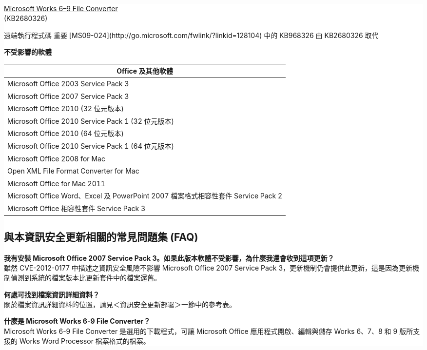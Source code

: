 [Microsoft Works 6–9 File Converter](https://www.microsoft.com/download/details.aspx?familyid=4605f684-6314-4758-adeb-2a8810dfc8d1)  
(KB2680326)
</td>
<td style="border:1px solid black;">
遠端執行程式碼
</td>
<td style="border:1px solid black;">
重要
</td>
<td style="border:1px solid black;">
[MS09-024](http://go.microsoft.com/fwlink/?linkid=128104) 中的 KB968326 由 KB2680326 取代
</td>
</tr>
</table>
 
**不受影響的軟體**

| Office 及其他軟體                                                                 |
|-----------------------------------------------------------------------------------|
| Microsoft Office 2003 Service Pack 3                                              |
| Microsoft Office 2007 Service Pack 3                                              |
| Microsoft Office 2010 (32 位元版本)                                               |
| Microsoft Office 2010 Service Pack 1 (32 位元版本)                                |
| Microsoft Office 2010 (64 位元版本)                                               |
| Microsoft Office 2010 Service Pack 1 (64 位元版本)                                |
| Microsoft Office 2008 for Mac                                                     |
| Open XML File Format Converter for Mac                                            |
| Microsoft Office for Mac 2011                                                     |
| Microsoft Office Word、Excel 及 PowerPoint 2007 檔案格式相容性套件 Service Pack 2 |
| Microsoft Office 相容性套件 Service Pack 3                                        |

與本資訊安全更新相關的常見問題集 (FAQ)
--------------------------------------


**我有安裝 Microsoft Office 2007 Service Pack 3。如果此版本軟體不受影響，為什麼我還會收到這項更新？**  
雖然 CVE-2012-0177 中描述之資訊安全風險不影響 Microsoft Office 2007 Service Pack 3，更新機制仍會提供此更新，這是因為更新機制偵測到系統的檔案版本比更新套件中的檔案還舊。

**何處可找到檔案資訊詳細資料？**  
關於檔案資訊詳細資料的位置，請見＜資訊安全更新部署＞一節中的參考表。

**什麼是 Microsoft Works 6-9 File Converter？**  
Microsoft Works 6-9 File Converter 是選用的下載程式，可讓 Microsoft Office 應用程式開啟、編輯與儲存 Works 6、7、8 和 9 版所支援的 Works Word Processor 檔案格式的檔案。
